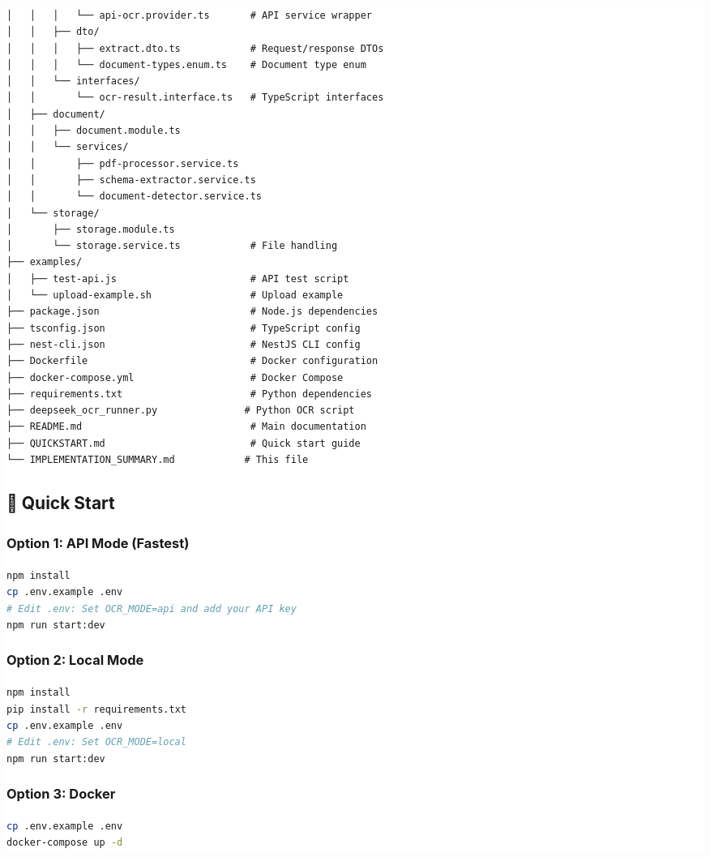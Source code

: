 ```
│   │   │   └── api-ocr.provider.ts       # API service wrapper
│   │   ├── dto/
│   │   │   ├── extract.dto.ts            # Request/response DTOs
│   │   │   └── document-types.enum.ts    # Document type enum
│   │   └── interfaces/
│   │       └── ocr-result.interface.ts   # TypeScript interfaces
│   ├── document/
│   │   ├── document.module.ts
│   │   └── services/
│   │       ├── pdf-processor.service.ts
│   │       ├── schema-extractor.service.ts
│   │       └── document-detector.service.ts
│   └── storage/
│       ├── storage.module.ts
│       └── storage.service.ts            # File handling
├── examples/
│   ├── test-api.js                       # API test script
│   └── upload-example.sh                 # Upload example
├── package.json                          # Node.js dependencies
├── tsconfig.json                         # TypeScript config
├── nest-cli.json                         # NestJS CLI config
├── Dockerfile                            # Docker configuration
├── docker-compose.yml                    # Docker Compose
├── requirements.txt                      # Python dependencies
├── deepseek_ocr_runner.py               # Python OCR script
├── README.md                             # Main documentation
├── QUICKSTART.md                         # Quick start guide
└── IMPLEMENTATION_SUMMARY.md            # This file
```

## 🚀 Quick Start

### Option 1: API Mode (Fastest)
```bash
npm install
cp .env.example .env
# Edit .env: Set OCR_MODE=api and add your API key
npm run start:dev
```

### Option 2: Local Mode
```bash
npm install
pip install -r requirements.txt
cp .env.example .env
# Edit .env: Set OCR_MODE=local
npm run start:dev
```

### Option 3: Docker
```bash
cp .env.example .env
docker-compose up -d
```
